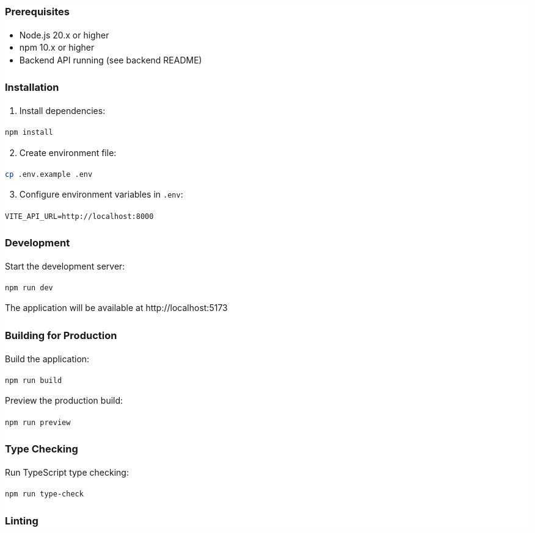 ### Prerequisites

- Node.js 20.x or higher
- npm 10.x or higher
- Backend API running (see backend README)

### Installation

1. Install dependencies:

```bash
npm install
```

2. Create environment file:

```bash
cp .env.example .env
```

3. Configure environment variables in `.env`:

```env
VITE_API_URL=http://localhost:8000
```

### Development

Start the development server:

```bash
npm run dev
```

The application will be available at http://localhost:5173

### Building for Production

Build the application:

```bash
npm run build
```

Preview the production build:

```bash
npm run preview
```

### Type Checking

Run TypeScript type checking:

```bash
npm run type-check
```

### Linting
